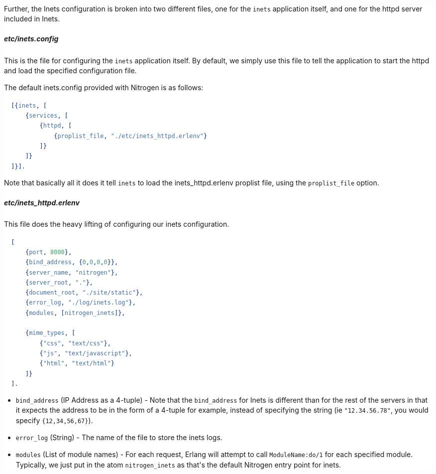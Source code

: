   Further, the Inets configuration is broken into two different files, one for
  the `inets` application itself, and one for the httpd server included in Inets.

##### etc/inets.config

  This is the file for configuring the `inets` application itself. By default, we
  simply use this file to tell the application to start the httpd and load the
  specified configuration file.

  The default inets.config provided with Nitrogen is as follows:

```erlang
  [{inets, [
      {services, [
          {httpd, [
              {proplist_file, "./etc/inets_httpd.erlenv"}
          ]}
      ]}
  ]}].

```

  Note that basically all it does it tell `inets` to load the inets_httpd.erlenv
  proplist file, using the `proplist_file` option.

##### etc/inets_httpd.erlenv

  This file does the heavy lifting of configuring our inets configuration.

```erlang
  [
      {port, 8000},
      {bind_address, {0,0,0,0}},
      {server_name, "nitrogen"},
      {server_root, "."},
      {document_root, "./site/static"},
      {error_log, "./log/inets.log"},
      {modules, [nitrogen_inets]},

      {mime_types, [
          {"css", "text/css"},
          {"js", "text/javascript"},
          {"html", "text/html"}
      ]}
  ].

```

   * `bind_address` (IP Address as a 4-tuple) - Note that the `bind_address`
    for Inets is different than for the rest of the servers in that it expects the
    address to be in the form of a 4-tuple for example, instead of specifying the
    string (ie `"12.34.56.78"`, you would specify `{12,34,56,67}`).

   * `error_log` (String) - The name of the file to store the inets logs.

   * `modules` (List of module names) - For each request, Erlang will attempt
    to call `ModuleName:do/1` for each specified module. Typically, we just put in
    the atom `nitrogen_inets` as that's the default Nitrogen entry point for inets.
